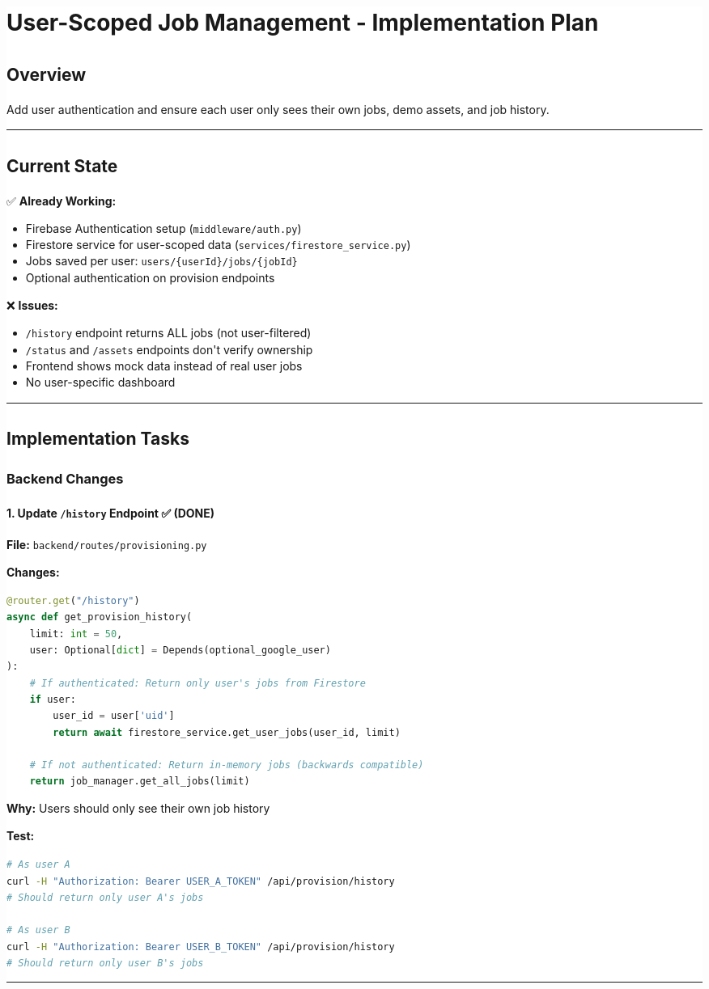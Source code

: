 # User-Scoped Job Management - Implementation Plan

## Overview
Add user authentication and ensure each user only sees their own jobs, demo assets, and job history.

---

## Current State

✅ **Already Working:**
- Firebase Authentication setup (`middleware/auth.py`)
- Firestore service for user-scoped data (`services/firestore_service.py`)
- Jobs saved per user: `users/{userId}/jobs/{jobId}`
- Optional authentication on provision endpoints

❌ **Issues:**
- `/history` endpoint returns ALL jobs (not user-filtered)
- `/status` and `/assets` endpoints don't verify ownership
- Frontend shows mock data instead of real user jobs
- No user-specific dashboard

---

## Implementation Tasks

### Backend Changes

#### 1. Update `/history` Endpoint ✅ (DONE)
**File:** `backend/routes/provisioning.py`

**Changes:**
```python
@router.get("/history")
async def get_provision_history(
    limit: int = 50,
    user: Optional[dict] = Depends(optional_google_user)
):
    # If authenticated: Return only user's jobs from Firestore
    if user:
        user_id = user['uid']
        return await firestore_service.get_user_jobs(user_id, limit)

    # If not authenticated: Return in-memory jobs (backwards compatible)
    return job_manager.get_all_jobs(limit)
```

**Why:** Users should only see their own job history

**Test:**
```bash
# As user A
curl -H "Authorization: Bearer USER_A_TOKEN" /api/provision/history
# Should return only user A's jobs

# As user B
curl -H "Authorization: Bearer USER_B_TOKEN" /api/provision/history
# Should return only user B's jobs
```

---